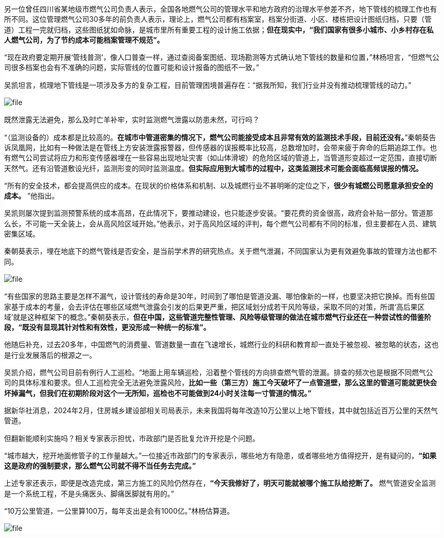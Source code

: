 
另一位曾任四川省某地级市燃气公司负责人表示，全国各地燃气公司的管理水平和地方政府的治理水平参差不齐，地下管线的梳理工作也有所不同。这位管理燃气公司30多年的前负责人表示，理论上，燃气公司都有档案室，档案分街道、小区、楼栋把设计图纸归档，只要（管道）工程一完就归档，这些图纸犹如命脉，是城市里所有重要工程的设计施工依据；**但在现实中，“我们国家有很多小城市、小乡村存在私人燃气公司，为了节约成本可能档案管理不规范”。** 


“现在政府要定期开展‘管线普测’，像人口普查一样，通过查阅备案图纸、现场勘测等方式确认地下管线的数量和位置，”林杨坦言，“但燃气公司很多档案也会有不准确的问题，实际管线的位置可能和设计报备的图纸不一致。”


吴凯坦言，梳理地下管线是一项涉及多方的复杂工程，目前管理困境普遍存在：“据我所知，我们行业并没有推动梳理管线的动力。”


![file](https://chinadigitaltimes.net/chinese/files/2024/03/image-1710840156197.png)


既然泄露无法避免，那么及时亡羊补牢，实时监测燃气泄露以防患未然，可行吗？


“（监测设备的）成本都是比较高的。**在城市中管道密集的情况下，燃气公司能接受成本且非常有效的监测技术手段，目前还没有。**”秦朝葵告诉凤凰网，比如有一种做法是在管线上方安装泄露报警器，但传感器的误报概率比较高，总数增加时，会带来疲于奔命的后期追踪工作。也有燃气公司尝试将应力和形变传感器埋在一些容易出现地址灾害（如山体滑坡）的危险区域的管道上，当管道形变超过一定范围，直接切断天然气。还有沿管道敷设光纤，监测形变的同时监测温度。**但实际应用到大城市的过程中，这类监测技术可能会面临高频误报的情况。** 


“所有的安全技术，都会提高供应的成本。在现状的价格体系和机制、以及城燃行业不甚明晰的定位之下，**很少有城燃公司愿意承担安全的成本。** ”他指出。


吴凯则屡次提到监测预警系统的成本高昂，在此情况下，要推动建设，也只能逐步安装。“要花费的资金很高，政府会补贴一部分。管道那么长，不可能一天全装上，会从高风险区域开始。”他表示，对于高风险区域的评判，每个燃气公司都有不同的标准，但主要都在人员、建筑密集区域。


秦朝葵表示，埋在地底下的燃气管线是否安全，是当前学术界的研究热点。关于燃气泄漏，不同国家认为更有效避免事故的管理方法也都不同。


![file](https://chinadigitaltimes.net/chinese/files/2024/03/image-1710840176243.png)


“有些国家的思路主要是怎样不漏气，设计管线的寿命是30年，时间到了哪怕是管道没漏、哪怕像新的一样，也要坚决把它换掉。而有些国家基于成本的考量，会去评估在哪些区域燃气泄露会引发的后果更严重，把区域划分成若干风险等级，采取不同的对策，所谓‘高后果区域’就是这种框架下的概念。”秦朝葵表示，**但在中国，这些管道完整性管理、风险等级管理的做法在城市燃气行业还在一种尝试性的借鉴阶段，“既没有显现其针对性和有效性，更没形成一种统一的标准”。** 


他随后补充，过去20多年，中国燃气的消费量、管道数量一直在飞速增长，城燃行业的科研和教育却一直处于被忽视、被忽略的状态，这也是行业发展落后的根源之一。


吴凯介绍，燃气公司目前有例行人工巡检。“地面上用车辆巡检，沿着整个管线的方向排查燃气管的泄漏。排查的频次也是根据不同燃气公司的具体标准和要求。但人工巡检完全无法避免泄露风险，**比如一些（第三方）施工今天破坏了一点管道壁，那么这里的管道可能就更快会坏掉漏气，但我们在初期阶段对这个一无所知，巡检也不可能做到24小时关注每一寸管道的情况。”** 


据新华社消息，2024年2月，住房城乡建设部相关司局表示，未来我国将每年改造10万公里以上地下管线，其中就包括近百万公里的天然气管道。


但翻新能顺利实施吗？相关专家表示担忧，市政部门是否批复允许开挖是个问题。


“城市越大，挖开地面修管子的工作量越大。”一位接近市政部门的专家表示，哪些地方有隐患，或者哪些地方值得挖开，是有疑问的，**“如果这是政府的强制要求，那么燃气公司就不得不当任务去完成。”** 


上述专家还表示，即便是改造完成，第三方施工的风险仍然存在，**“今天我修好了，明天可能就被哪个施工队给挖断了。** 燃气管道安全监测是一个系统工程，不是头痛医头、脚痛医脚就有用的。”


“10万公里管道，一公里算100万，每年支出是会有1000亿。”林杨估算道。


![file](https://chinadigitaltimes.net/chinese/files/2024/03/image-1710840201232.png)
